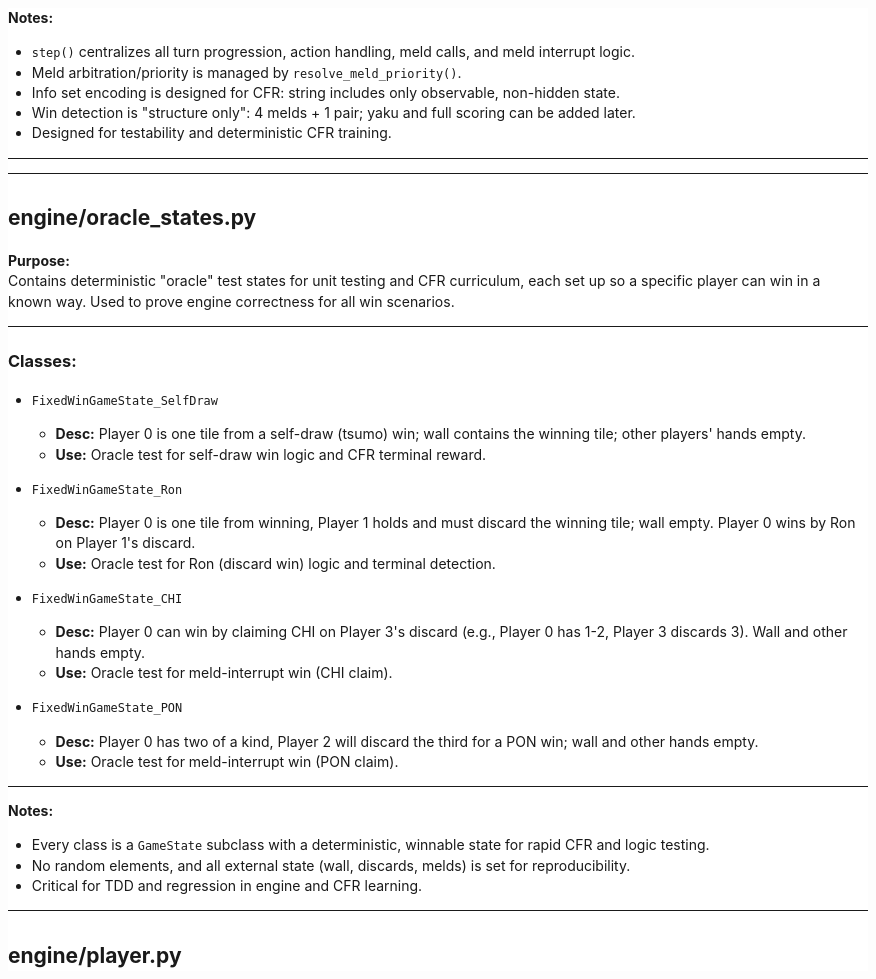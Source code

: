 
**Notes:**  
- `step()` centralizes all turn progression, action handling, meld calls, and meld interrupt logic.
- Meld arbitration/priority is managed by `resolve_meld_priority()`.
- Info set encoding is designed for CFR: string includes only observable, non-hidden state.
- Win detection is "structure only": 4 melds + 1 pair; yaku and full scoring can be added later.
- Designed for testability and deterministic CFR training.

---

------------------------------

## engine/oracle_states.py

**Purpose:**  
Contains deterministic "oracle" test states for unit testing and CFR curriculum, each set up so a specific player can win in a known way. Used to prove engine correctness for all win scenarios.

---

### Classes:

- `FixedWinGameState_SelfDraw`
    - **Desc:** Player 0 is one tile from a self-draw (tsumo) win; wall contains the winning tile; other players' hands empty.
    - **Use:** Oracle test for self-draw win logic and CFR terminal reward.

- `FixedWinGameState_Ron`
    - **Desc:** Player 0 is one tile from winning, Player 1 holds and must discard the winning tile; wall empty. Player 0 wins by Ron on Player 1's discard.
    - **Use:** Oracle test for Ron (discard win) logic and terminal detection.

- `FixedWinGameState_CHI`
    - **Desc:** Player 0 can win by claiming CHI on Player 3's discard (e.g., Player 0 has 1-2, Player 3 discards 3). Wall and other hands empty.
    - **Use:** Oracle test for meld-interrupt win (CHI claim).

- `FixedWinGameState_PON`
    - **Desc:** Player 0 has two of a kind, Player 2 will discard the third for a PON win; wall and other hands empty.
    - **Use:** Oracle test for meld-interrupt win (PON claim).

---

**Notes:**
- Every class is a `GameState` subclass with a deterministic, winnable state for rapid CFR and logic testing.
- No random elements, and all external state (wall, discards, melds) is set for reproducibility.
- Critical for TDD and regression in engine and CFR learning.

------------------------------

## engine/player.py

